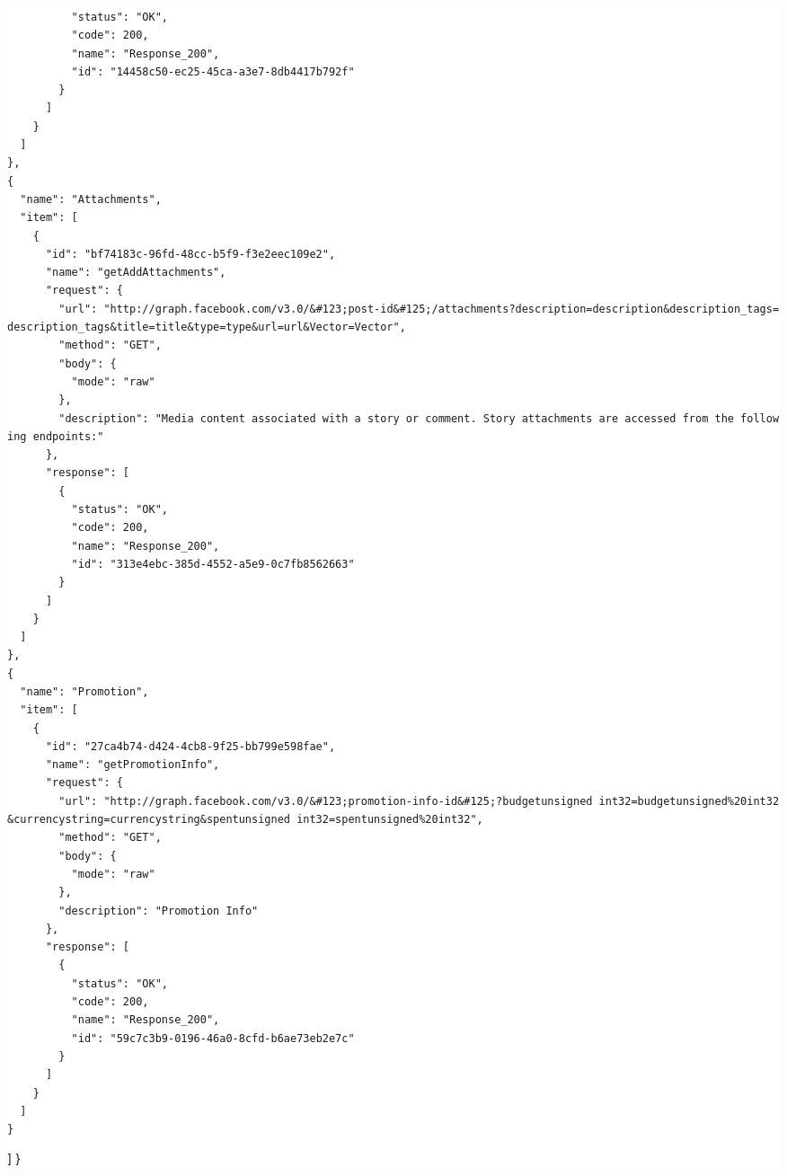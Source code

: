               "status": "OK",
              "code": 200,
              "name": "Response_200",
              "id": "14458c50-ec25-45ca-a3e7-8db4417b792f"
            }
          ]
        }
      ]
    },
    {
      "name": "Attachments",
      "item": [
        {
          "id": "bf74183c-96fd-48cc-b5f9-f3e2eec109e2",
          "name": "getAddAttachments",
          "request": {
            "url": "http://graph.facebook.com/v3.0/&#123;post-id&#125;/attachments?description=description&description_tags=description_tags&title=title&type=type&url=url&Vector=Vector",
            "method": "GET",
            "body": {
              "mode": "raw"
            },
            "description": "Media content associated with a story or comment. Story attachments are accessed from the following endpoints:"
          },
          "response": [
            {
              "status": "OK",
              "code": 200,
              "name": "Response_200",
              "id": "313e4ebc-385d-4552-a5e9-0c7fb8562663"
            }
          ]
        }
      ]
    },
    {
      "name": "Promotion",
      "item": [
        {
          "id": "27ca4b74-d424-4cb8-9f25-bb799e598fae",
          "name": "getPromotionInfo",
          "request": {
            "url": "http://graph.facebook.com/v3.0/&#123;promotion-info-id&#125;?budgetunsigned int32=budgetunsigned%20int32&currencystring=currencystring&spentunsigned int32=spentunsigned%20int32",
            "method": "GET",
            "body": {
              "mode": "raw"
            },
            "description": "Promotion Info"
          },
          "response": [
            {
              "status": "OK",
              "code": 200,
              "name": "Response_200",
              "id": "59c7c3b9-0196-46a0-8cfd-b6ae73eb2e7c"
            }
          ]
        }
      ]
    }
  ]
}